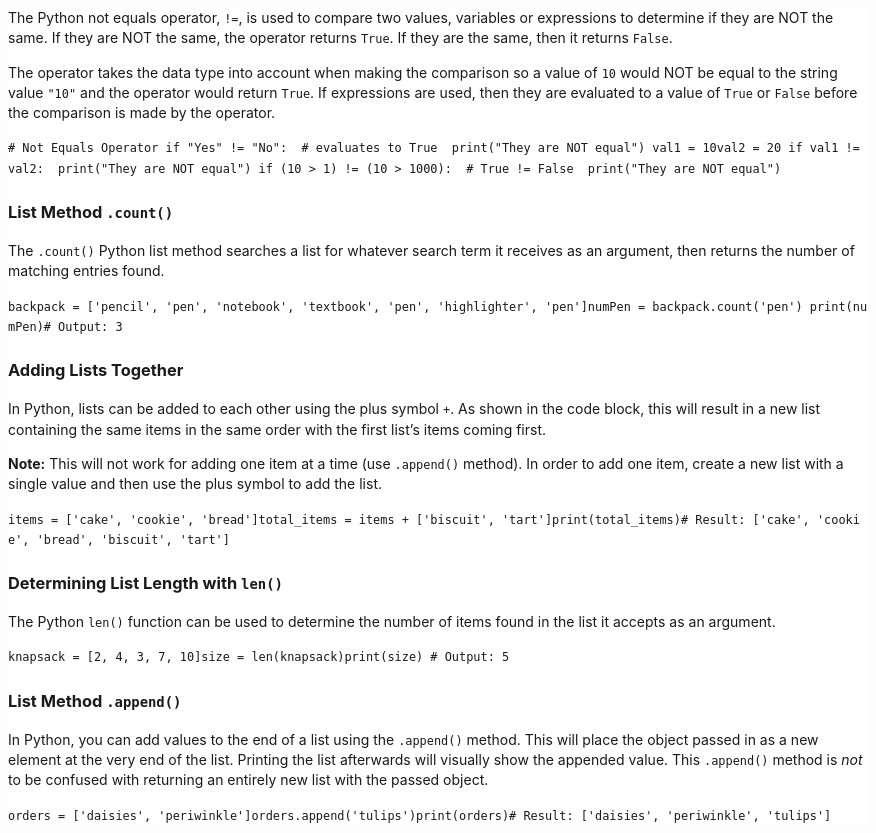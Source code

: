 The Python not equals operator, `!=`, is used to compare two values, variables or expressions to determine if they are NOT the same. If they are NOT the same, the operator returns `True`. If they are the same, then it returns `False`.

The operator takes the data type into account when making the comparison so a value of `10` would NOT be equal to the string value `"10"` and the operator would return `True`. If expressions are used, then they are evaluated to a value of `True` or `False` before the comparison is made by the operator.

```
# Not Equals Operator if "Yes" != "No":  # evaluates to True  print("They are NOT equal") val1 = 10val2 = 20 if val1 != val2:  print("They are NOT equal") if (10 > 1) != (10 > 1000):  # True != False  print("They are NOT equal")
```

### List Method `.count()`

The `.count()` Python list method searches a list for whatever search term it receives as an argument, then returns the number of matching entries found.

```
backpack = ['pencil', 'pen', 'notebook', 'textbook', 'pen', 'highlighter', 'pen']numPen = backpack.count('pen') print(numPen)# Output: 3
```

### Adding Lists Together

In Python, lists can be added to each other using the plus symbol `+`. As shown in the code block, this will result in a new list containing the same items in the same order with the first list’s items coming first.

**Note:** This will not work for adding one item at a time (use `.append()` method). In order to add one item, create a new list with a single value and then use the plus symbol to add the list.

```
items = ['cake', 'cookie', 'bread']total_items = items + ['biscuit', 'tart']print(total_items)# Result: ['cake', 'cookie', 'bread', 'biscuit', 'tart']
```

### Determining List Length with `len()`

The Python `len()` function can be used to determine the number of items found in the list it accepts as an argument.

```
knapsack = [2, 4, 3, 7, 10]size = len(knapsack)print(size) # Output: 5
```

### List Method `.append()`

In Python, you can add values to the end of a list using the `.append()` method. This will place the object passed in as a new element at the very end of the list. Printing the list afterwards will visually show the appended value. This `.append()` method is _not_ to be confused with returning an entirely new list with the passed object.

```
orders = ['daisies', 'periwinkle']orders.append('tulips')print(orders)# Result: ['daisies', 'periwinkle', 'tulips']
```

